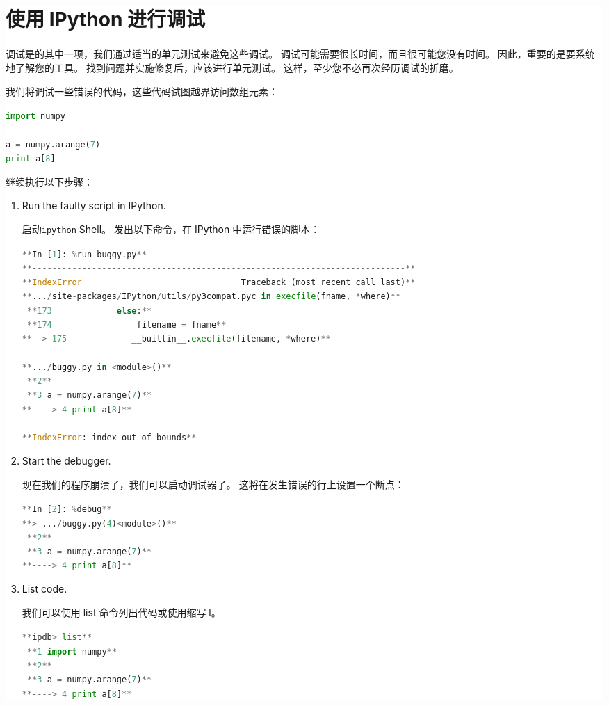 # 使用 IPython 进行调试

调试是的其中一项，我们通过适当的单元测试来避免这些调试。 调试可能需要很长时间，而且很可能您没有时间。 因此，重要的是要系统地了解您的工具。 找到问题并实施修复后，应该进行单元测试。 这样，至少您不必再次经历调试的折磨。

我们将调试一些错误的代码，这些代码试图越界访问数组元素：

```py
import numpy

a = numpy.arange(7)
print a[8]
```

继续执行以下步骤：

1.  Run the faulty script in IPython.

    启动`ipython` Shell。 发出以下命令，在 IPython 中运行错误的脚本：

    ```py
    **In [1]: %run buggy.py**
    **---------------------------------------------------------------------------**
    **IndexError                                Traceback (most recent call last)**
    **.../site-packages/IPython/utils/py3compat.pyc in execfile(fname, *where)**
     **173             else:**
     **174                 filename = fname**
    **--> 175             __builtin__.execfile(filename, *where)**

    **.../buggy.py in <module>()**
     **2** 
     **3 a = numpy.arange(7)**
    **----> 4 print a[8]**

    **IndexError: index out of bounds**

    ```

2.  Start the debugger.

    现在我们的程序崩溃了，我们可以启动调试器了。 这将在发生错误的行上设置一个断点：

    ```py
    **In [2]: %debug**
    **> .../buggy.py(4)<module>()**
     **2** 
     **3 a = numpy.arange(7)**
    **----> 4 print a[8]**

    ```

3.  List code.

    我们可以使用 list 命令列出代码或使用缩写 l。

    ```py
    **ipdb> list**
     **1 import numpy**
     **2** 
     **3 a = numpy.arange(7)**
    **----> 4 print a[8]**
